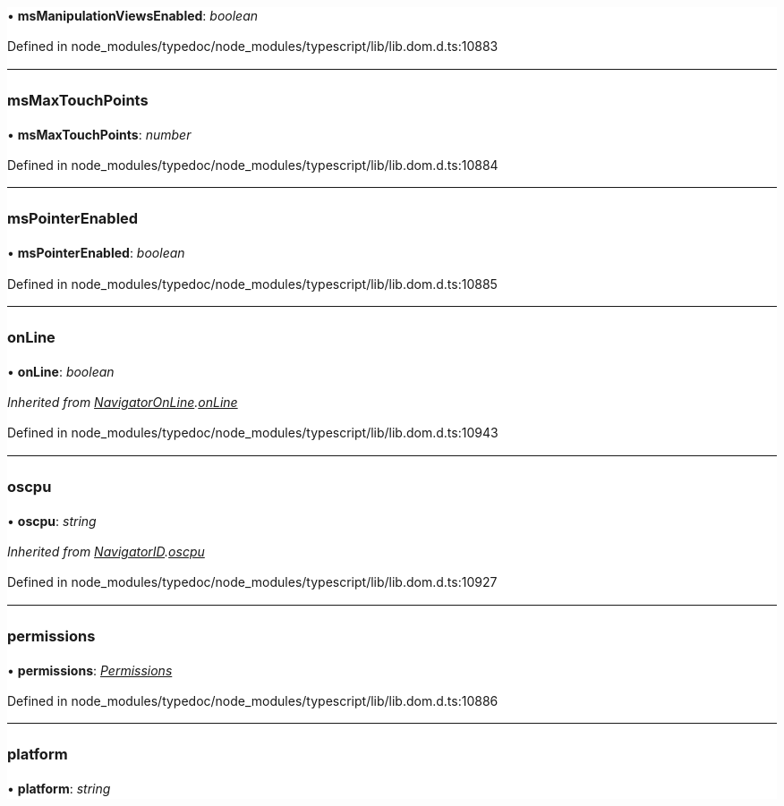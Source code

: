 • **msManipulationViewsEnabled**: *boolean*

Defined in node_modules/typedoc/node_modules/typescript/lib/lib.dom.d.ts:10883

___

###  msMaxTouchPoints

• **msMaxTouchPoints**: *number*

Defined in node_modules/typedoc/node_modules/typescript/lib/lib.dom.d.ts:10884

___

###  msPointerEnabled

• **msPointerEnabled**: *boolean*

Defined in node_modules/typedoc/node_modules/typescript/lib/lib.dom.d.ts:10885

___

###  onLine

• **onLine**: *boolean*

*Inherited from [NavigatorOnLine](_node_modules_typedoc_node_modules_typescript_lib_lib_dom_d_.navigatoronline.md).[onLine](_node_modules_typedoc_node_modules_typescript_lib_lib_dom_d_.navigatoronline.md#online)*

Defined in node_modules/typedoc/node_modules/typescript/lib/lib.dom.d.ts:10943

___

###  oscpu

• **oscpu**: *string*

*Inherited from [NavigatorID](_node_modules_typedoc_node_modules_typescript_lib_lib_dom_d_.navigatorid.md).[oscpu](_node_modules_typedoc_node_modules_typescript_lib_lib_dom_d_.navigatorid.md#oscpu)*

Defined in node_modules/typedoc/node_modules/typescript/lib/lib.dom.d.ts:10927

___

###  permissions

• **permissions**: *[Permissions](_node_modules_typedoc_node_modules_typescript_lib_lib_dom_d_.permissions.md)*

Defined in node_modules/typedoc/node_modules/typescript/lib/lib.dom.d.ts:10886

___

###  platform

• **platform**: *string*
